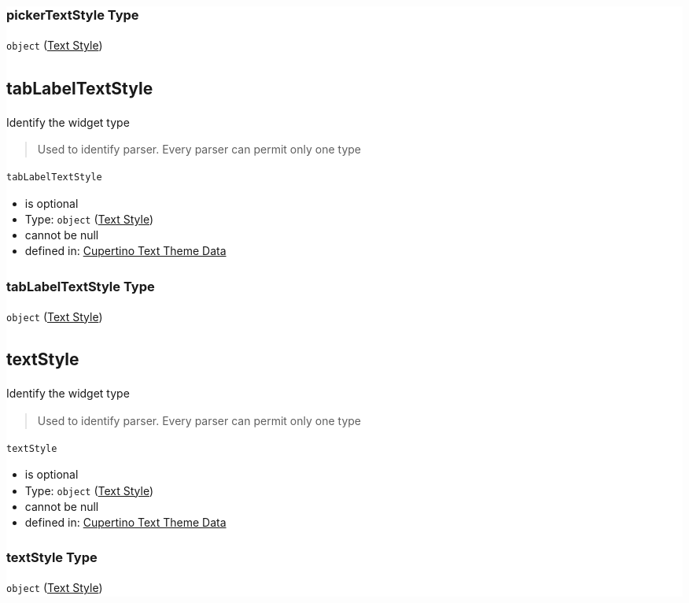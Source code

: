 ### pickerTextStyle Type

`object` ([Text Style](chip_theme_data-properties-text-style-1.md))

## tabLabelTextStyle

Identify the widget type


> Used to identify parser. Every parser can permit only one type
>

`tabLabelTextStyle`

-   is optional
-   Type: `object` ([Text Style](chip_theme_data-properties-text-style-1.md))
-   cannot be null
-   defined in: [Cupertino Text Theme Data](chip_theme_data-properties-text-style-1.md "https&#x3A;//legytma.com.br/schema/text_style.schema.json#/properties/tabLabelTextStyle")

### tabLabelTextStyle Type

`object` ([Text Style](chip_theme_data-properties-text-style-1.md))

## textStyle

Identify the widget type


> Used to identify parser. Every parser can permit only one type
>

`textStyle`

-   is optional
-   Type: `object` ([Text Style](chip_theme_data-properties-text-style-1.md))
-   cannot be null
-   defined in: [Cupertino Text Theme Data](chip_theme_data-properties-text-style-1.md "https&#x3A;//legytma.com.br/schema/text_style.schema.json#/properties/textStyle")

### textStyle Type

`object` ([Text Style](chip_theme_data-properties-text-style-1.md))
